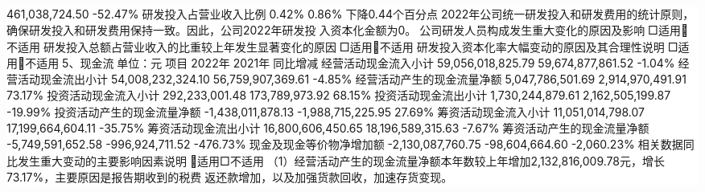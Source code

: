 461,038,724.50
-52.47%
研发投入占营业收入比例
0.42%
0.86%
下降0.44个百分点
2022年公司统一研发投入和研发费用的统计原则，确保研发投入和研发费用保持一致。因此，公司2022年研发投
入资本化金额为0。
公司研发人员构成发生重大变化的原因及影响
□适用不适用
研发投入总额占营业收入的比重较上年发生显著变化的原因
□适用不适用
研发投入资本化率大幅变动的原因及其合理性说明
□适用不适用
5、现金流
单位：元
项目
2022年
2021年
同比增减
经营活动现金流入小计
59,056,018,825.79
59,674,877,861.52
-1.04%
经营活动现金流出小计
54,008,232,324.10
56,759,907,369.61
-4.85%
经营活动产生的现金流量净额
5,047,786,501.69
2,914,970,491.91
73.17%
投资活动现金流入小计
292,233,001.48
173,789,973.92
68.15%
投资活动现金流出小计
1,730,244,879.61
2,162,505,199.87
-19.99%
投资活动产生的现金流量净额
-1,438,011,878.13
-1,988,715,225.95
27.69%
筹资活动现金流入小计
11,051,014,798.07
17,199,664,604.11
-35.75%
筹资活动现金流出小计
16,800,606,450.65
18,196,589,315.63
-7.67%
筹资活动产生的现金流量净额
-5,749,591,652.58
-996,924,711.52
-476.73%
现金及现金等价物净增加额
-2,130,087,760.75
-98,604,664.60
-2,060.23%
相关数据同比发生重大变动的主要影响因素说明
适用□不适用
（1）经营活动产生的现金流量净额本年数较上年增加2,132,816,009.78元，增长73.17%，主要原因是报告期收到的税费
返还款增加，以及加强货款回收，加速存货变现。